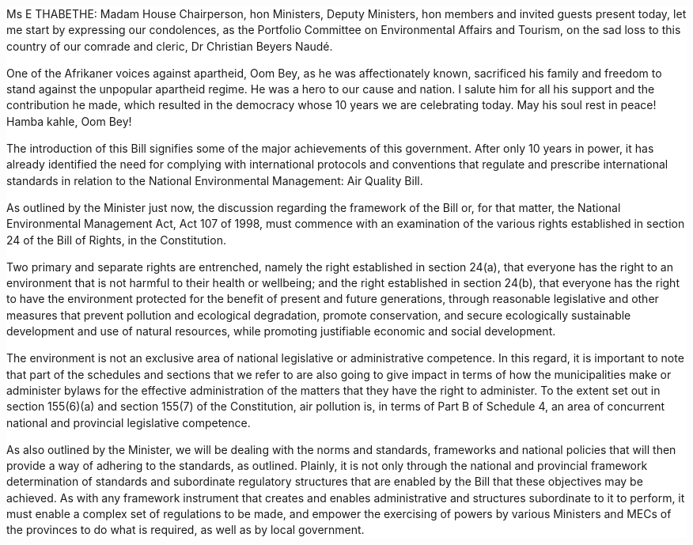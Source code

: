 Ms E THABETHE: Madam House Chairperson, hon Ministers, Deputy Ministers,
hon members and invited guests present today, let me start by expressing
our condolences, as the Portfolio Committee on Environmental Affairs and
Tourism, on the sad loss to this country of our comrade and cleric, Dr
Christian Beyers Naudé.

One of the Afrikaner voices against apartheid, Oom Bey, as he was
affectionately known, sacrificed his family and freedom to stand against
the unpopular apartheid regime. He was a hero to our cause and nation. I
salute him for all his support and the contribution he made, which resulted
in the democracy whose 10 years we are celebrating today. May his soul rest
in peace! Hamba kahle, Oom Bey!

The introduction of this Bill signifies some of the major achievements of
this government. After only 10 years in power, it has already identified
the need for complying with international protocols and conventions that
regulate and prescribe international standards in relation to the National
Environmental Management: Air Quality Bill.

As outlined by the Minister just now, the discussion regarding the
framework of the Bill or, for that matter, the National Environmental
Management Act, Act 107 of 1998, must commence with an examination of the
various rights established in section 24 of the Bill of Rights, in the
Constitution.

Two primary and separate rights are entrenched, namely the right
established in section 24(a), that everyone has the right to an environment
that is not harmful to their health or wellbeing; and the right established
in section 24(b), that everyone has the right to have the environment
protected for the benefit of present and future generations, through
reasonable legislative and other measures that prevent pollution and
ecological degradation, promote conservation, and secure ecologically
sustainable development and use of natural resources, while promoting
justifiable economic and social development.

The environment is not an exclusive area of national legislative or
administrative competence. In this regard, it is important to note that
part of the schedules and sections that we refer to are also going to give
impact in terms of how the municipalities make or administer bylaws for the
effective administration of the matters that they have the right to
administer. To the extent set out in section 155(6)(a) and section 155(7)
of the Constitution, air pollution is, in terms of Part B of Schedule 4, an
area of concurrent national and provincial legislative competence.

As also outlined by the Minister, we will be dealing with the norms and
standards, frameworks and national policies that will then provide a way of
adhering to the standards, as outlined. Plainly, it is not only through the
national and provincial framework determination of standards and
subordinate regulatory structures that are enabled by the Bill that these
objectives may be achieved. As with any framework instrument that creates
and enables administrative and structures subordinate to it to perform, it
must enable a complex set of regulations to be made, and empower the
exercising of powers by various Ministers and MECs of the provinces to do
what is required, as well as by local government.
